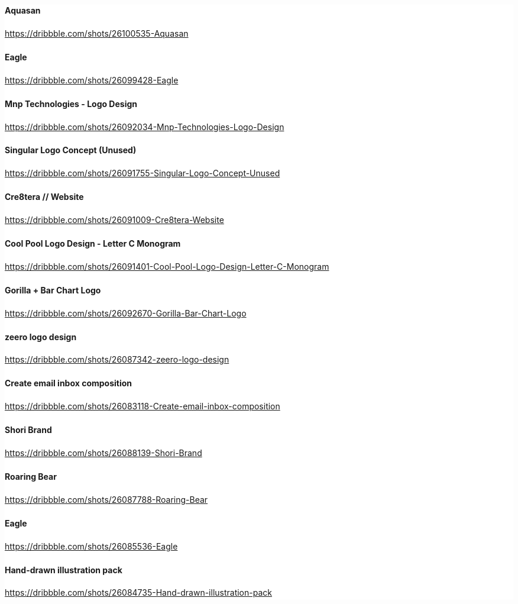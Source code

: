 #### Aquasan

<span style="color: blue!80!green"><https://dribbble.com/shots/26100535-Aquasan></span>

#### Eagle

<span style="color: blue!80!green"><https://dribbble.com/shots/26099428-Eagle></span>

#### Mnp Technologies - Logo Design

<span style="color: blue!80!green"><https://dribbble.com/shots/26092034-Mnp-Technologies-Logo-Design></span>

#### Singular Logo Concept (Unused)

<span style="color: blue!80!green"><https://dribbble.com/shots/26091755-Singular-Logo-Concept-Unused></span>

#### Cre8tera // Website

<span style="color: blue!80!green"><https://dribbble.com/shots/26091009-Cre8tera-Website></span>

#### Cool Pool Logo Design - Letter C Monogram

<span style="color: blue!80!green"><https://dribbble.com/shots/26091401-Cool-Pool-Logo-Design-Letter-C-Monogram></span>

#### Gorilla + Bar Chart Logo

<span style="color: blue!80!green"><https://dribbble.com/shots/26092670-Gorilla-Bar-Chart-Logo></span>

#### zeero logo design

<span style="color: blue!80!green"><https://dribbble.com/shots/26087342-zeero-logo-design></span>

#### Create email inbox composition

<span style="color: blue!80!green"><https://dribbble.com/shots/26083118-Create-email-inbox-composition></span>

#### Shori Brand

<span style="color: blue!80!green"><https://dribbble.com/shots/26088139-Shori-Brand></span>

#### Roaring Bear

<span style="color: blue!80!green"><https://dribbble.com/shots/26087788-Roaring-Bear></span>

#### Eagle

<span style="color: blue!80!green"><https://dribbble.com/shots/26085536-Eagle></span>

#### Hand-drawn illustration pack

<span style="color: blue!80!green"><https://dribbble.com/shots/26084735-Hand-drawn-illustration-pack></span>
